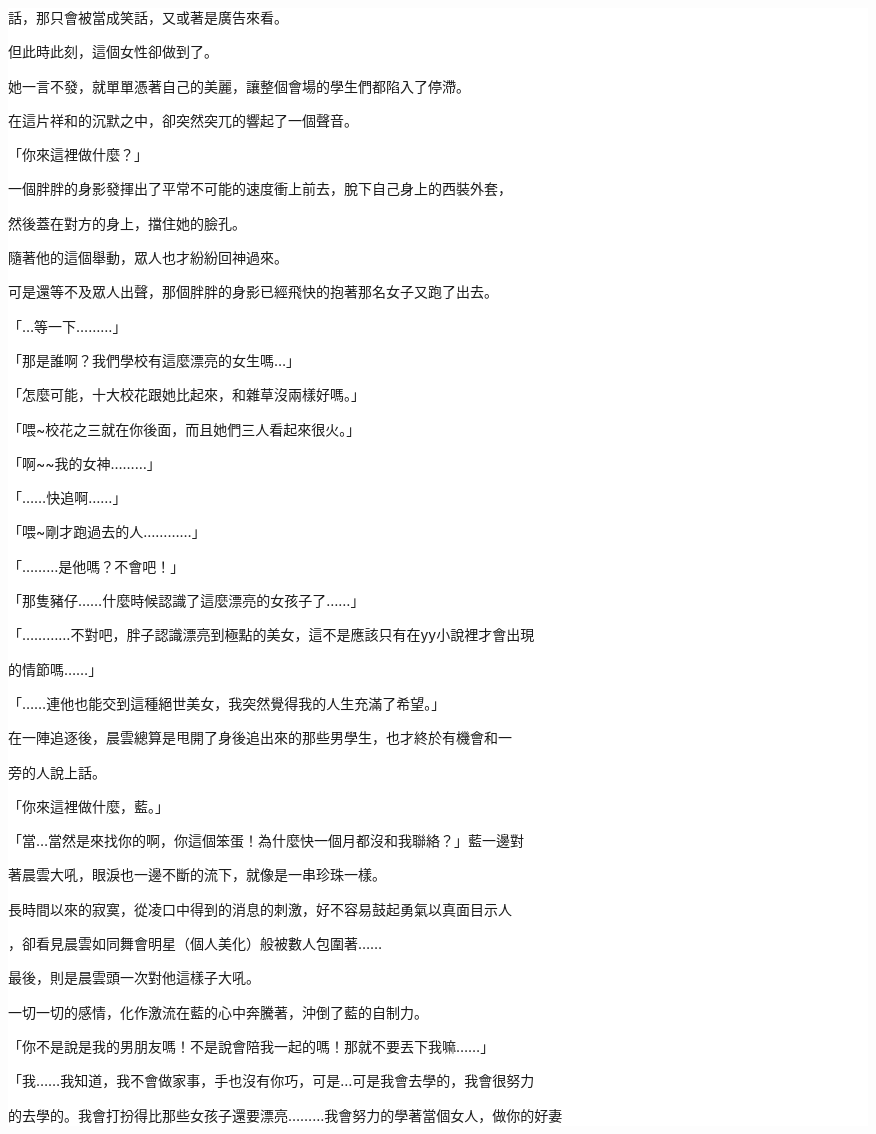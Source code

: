 話，那只會被當成笑話，又或著是廣告來看。

但此時此刻，這個女性卻做到了。

她一言不發，就單單憑著自己的美麗，讓整個會場的學生們都陷入了停滯。

在這片祥和的沉默之中，卻突然突兀的響起了一個聲音。

「你來這裡做什麼？」

一個胖胖的身影發揮出了平常不可能的速度衝上前去，脫下自己身上的西裝外套，

然後蓋在對方的身上，擋住她的臉孔。

隨著他的這個舉動，眾人也才紛紛回神過來。

可是還等不及眾人出聲，那個胖胖的身影已經飛快的抱著那名女子又跑了出去。

「…等一下………」

「那是誰啊？我們學校有這麼漂亮的女生嗎…」

「怎麼可能，十大校花跟她比起來，和雜草沒兩樣好嗎。」

「喂~校花之三就在你後面，而且她們三人看起來很火。」

「啊~~我的女神………」

「……快追啊……」

「喂~剛才跑過去的人…………」

「………是他嗎？不會吧！」

「那隻豬仔……什麼時候認識了這麼漂亮的女孩子了……」

「…………不對吧，胖子認識漂亮到極點的美女，這不是應該只有在yy小說裡才會出現

的情節嗎……」

「……連他也能交到這種絕世美女，我突然覺得我的人生充滿了希望。」

在一陣追逐後，晨雲總算是甩開了身後追出來的那些男學生，也才終於有機會和一

旁的人說上話。

「你來這裡做什麼，藍。」

「當…當然是來找你的啊，你這個笨蛋！為什麼快一個月都沒和我聯絡？」藍一邊對

著晨雲大吼，眼淚也一邊不斷的流下，就像是一串珍珠一樣。

長時間以來的寂寞，從凌口中得到的消息的刺激，好不容易鼓起勇氣以真面目示人

，卻看見晨雲如同舞會明星（個人美化）般被數人包圍著……

最後，則是晨雲頭一次對他這樣子大吼。

一切一切的感情，化作激流在藍的心中奔騰著，沖倒了藍的自制力。

「你不是說是我的男朋友嗎！不是說會陪我一起的嗎！那就不要丟下我嘛……」

「我……我知道，我不會做家事，手也沒有你巧，可是…可是我會去學的，我會很努力

的去學的。我會打扮得比那些女孩子還要漂亮………我會努力的學著當個女人，做你的好妻
